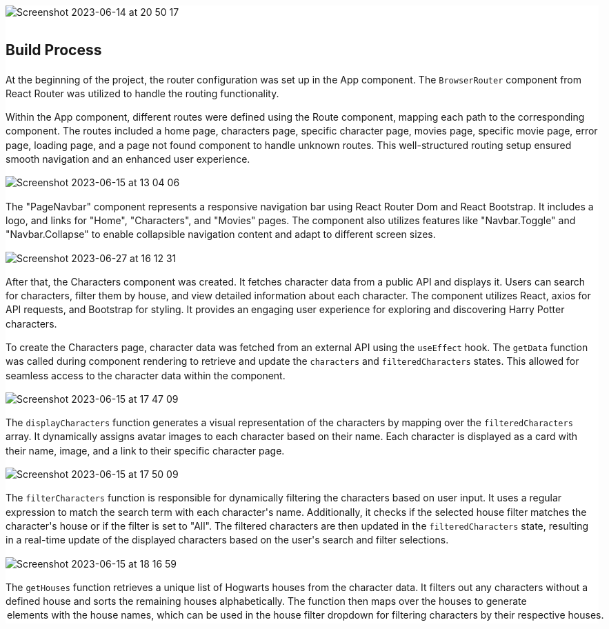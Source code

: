 <img width="1249" alt="Screenshot 2023-06-14 at 20 50 17" src="https://github.com/matea-nikolac/Harry-Potter-React-App/assets/62067357/88a07be6-741d-4f74-a54b-a898fc41d720">


## Build Process
At the beginning of the project, the router configuration was set up in the App component. The `BrowserRouter` component from React Router was utilized to handle the routing functionality. 

Within the App component, different routes were defined using the Route component, mapping each path to the corresponding component. The routes included a home page, characters page, specific character page, movies page, specific movie page, error page, loading page, and a page not found component to handle unknown routes. This well-structured routing setup ensured smooth navigation and an enhanced user experience.

<img width="677" alt="Screenshot 2023-06-15 at 13 04 06" src="https://github.com/matea-nikolac/Harry-Potter-React-App/assets/62067357/3c79efd7-3384-43e5-8d5f-c1a7648cd035">

The "PageNavbar" component represents a responsive navigation bar using React Router Dom and React Bootstrap. It includes a logo, and links for "Home", "Characters", and "Movies" pages. The component also utilizes features like "Navbar.Toggle" and "Navbar.Collapse" to enable collapsible navigation content and adapt to different screen sizes.

 ![Screenshot 2023-06-27 at 16 12 31](https://github.com/matea-nikolac/Harry-Potter-React-App/assets/62067357/01305880-5f33-4081-b60c-a79e78e0ef2a)

After that, the Characters component was created. It fetches character data from a public API and displays it. Users can search for characters, filter them by house, and view detailed information about each character. The component utilizes React, axios for API requests, and Bootstrap for styling. It provides an engaging user experience for exploring and discovering Harry Potter characters.

To create the Characters page, character data was fetched from an external API using the `useEffect` hook. The `getData` function was called during component rendering to retrieve and update the `characters` and `filteredCharacters` states. This allowed for seamless access to the character data within the component.

<img width="777" alt="Screenshot 2023-06-15 at 17 47 09" src="https://github.com/matea-nikolac/Harry-Potter-React-App/assets/62067357/531108a0-2e8e-4aa0-93a6-2913b0837f0b">

The `displayCharacters` function generates a visual representation of the characters by mapping over the `filteredCharacters` array. It dynamically assigns avatar images to each character based on their name. Each character is displayed as a card with their name, image, and a link to their specific character page. 

<img width="1272" alt="Screenshot 2023-06-15 at 17 50 09" src="https://github.com/matea-nikolac/Harry-Potter-React-App/assets/62067357/bc36caba-b1cf-49cf-bd71-1a5d87f5491f">

The `filterCharacters` function is responsible for dynamically filtering the characters based on user input. It uses a regular expression to match the search term with each character's name. Additionally, it checks if the selected house filter matches the character's house or if the filter is set to "All". The filtered characters are then updated in the `filteredCharacters` state, resulting in a real-time update of the displayed characters based on the user's search and filter selections.

<img width="941" alt="Screenshot 2023-06-15 at 18 16 59" src="https://github.com/matea-nikolac/Harry-Potter-React-App/assets/62067357/f8f45d0f-b000-4e0b-bd11-6df1ca2dac6c">

The `getHouses` function retrieves a unique list of Hogwarts houses from the character data. It filters out any characters without a defined house and sorts the remaining houses alphabetically. The function then maps over the houses to generate <option> elements with the house names, which can be used in the house filter dropdown for filtering characters by their respective houses.
